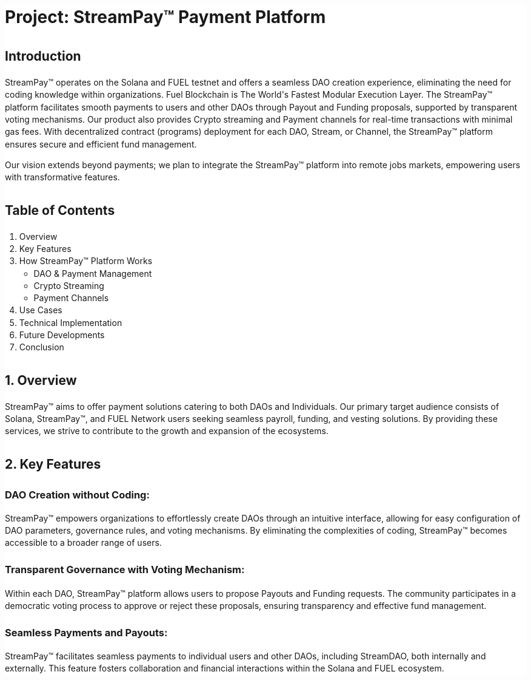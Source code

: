 # Project: StreamPay™ Payment Platform

## Introduction

StreamPay™ operates on the Solana and FUEL testnet and offers a seamless DAO creation experience, eliminating the need for coding knowledge within organizations. Fuel Blockchain is The World's Fastest Modular Execution Layer. The StreamPay™ platform facilitates smooth payments to users and other DAOs through Payout and Funding proposals, supported by transparent voting mechanisms. Our product also provides Crypto streaming and Payment channels for real-time transactions with minimal gas fees. With decentralized contract (programs) deployment for each DAO, Stream, or Channel, the StreamPay™ platform ensures secure and efficient fund management.

Our vision extends beyond payments; we plan to integrate the StreamPay™ platform into remote jobs markets, empowering users with transformative features.

## Table of Contents

1. Overview
2. Key Features
3. How StreamPay™ Platform Works
    - DAO & Payment Management
    - Crypto Streaming
    - Payment Channels
4. Use Cases
5. Technical Implementation
6. Future Developments
7. Conclusion

## 1. Overview
StreamPay™ aims to offer payment solutions catering to both DAOs and Individuals. Our primary target audience consists of Solana, StreamPay™, and FUEL Network users seeking seamless payroll, funding, and vesting solutions. By providing these services, we strive to contribute to the growth and expansion of the ecosystems.

## 2. Key Features

### DAO Creation without Coding:
StreamPay™ empowers organizations to effortlessly create DAOs through an intuitive interface, allowing for easy configuration of DAO parameters, governance rules, and voting mechanisms. By eliminating the complexities of coding, StreamPay™ becomes accessible to a broader range of users.

### Transparent Governance with Voting Mechanism:
Within each DAO, StreamPay™ platform allows users to propose Payouts and Funding requests. The community participates in a democratic voting process to approve or reject these proposals, ensuring transparency and effective fund management.

### Seamless Payments and Payouts:
StreamPay™ facilitates seamless payments to individual users and other DAOs, including StreamDAO, both internally and externally. This feature fosters collaboration and financial interactions within the Solana and FUEL ecosystem.
